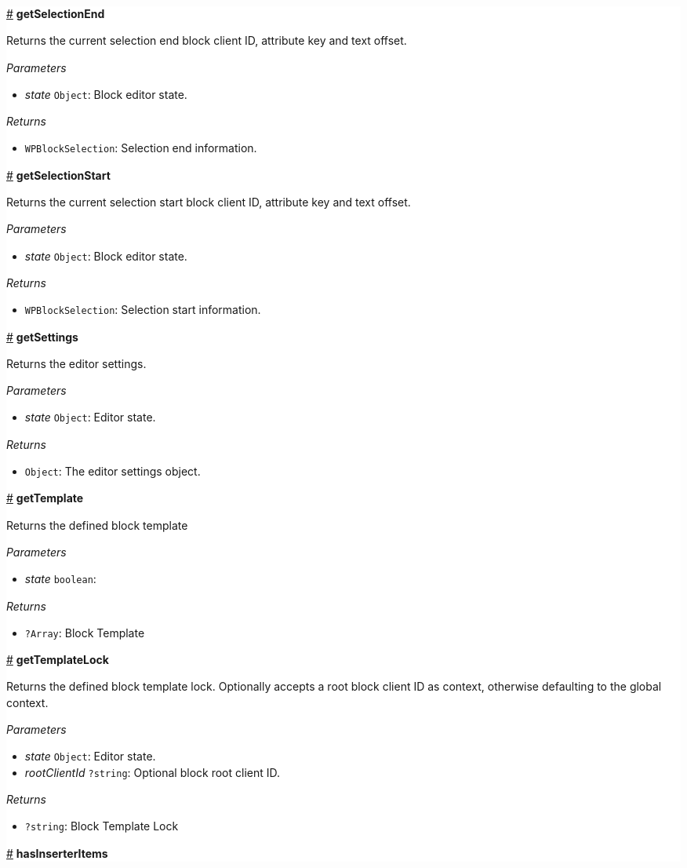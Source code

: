 <a name="getSelectionEnd" href="#getSelectionEnd">#</a> **getSelectionEnd**

Returns the current selection end block client ID, attribute key and text
offset.

_Parameters_

-   _state_ `Object`: Block editor state.

_Returns_

-   `WPBlockSelection`: Selection end information.

<a name="getSelectionStart" href="#getSelectionStart">#</a> **getSelectionStart**

Returns the current selection start block client ID, attribute key and text
offset.

_Parameters_

-   _state_ `Object`: Block editor state.

_Returns_

-   `WPBlockSelection`: Selection start information.

<a name="getSettings" href="#getSettings">#</a> **getSettings**

Returns the editor settings.

_Parameters_

-   _state_ `Object`: Editor state.

_Returns_

-   `Object`: The editor settings object.

<a name="getTemplate" href="#getTemplate">#</a> **getTemplate**

Returns the defined block template

_Parameters_

-   _state_ `boolean`: 

_Returns_

-   `?Array`: Block Template

<a name="getTemplateLock" href="#getTemplateLock">#</a> **getTemplateLock**

Returns the defined block template lock. Optionally accepts a root block
client ID as context, otherwise defaulting to the global context.

_Parameters_

-   _state_ `Object`: Editor state.
-   _rootClientId_ `?string`: Optional block root client ID.

_Returns_

-   `?string`: Block Template Lock

<a name="hasInserterItems" href="#hasInserterItems">#</a> **hasInserterItems**
